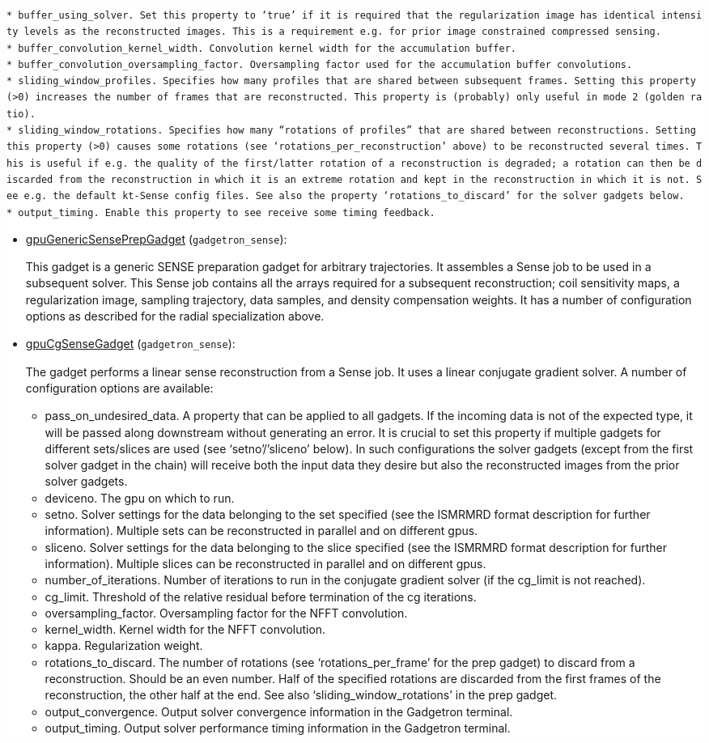     * buffer_using_solver. Set this property to ‘true’ if it is required that the regularization image has identical intensity levels as the reconstructed images. This is a requirement e.g. for prior image constrained compressed sensing.
    * buffer_convolution_kernel_width. Convolution kernel width for the accumulation buffer.
    * buffer_convolution_oversampling_factor. Oversampling factor used for the accumulation buffer convolutions.
    * sliding_window_profiles. Specifies how many profiles that are shared between subsequent frames. Setting this property (>0) increases the number of frames that are reconstructed. This property is (probably) only useful in mode 2 (golden ratio).
    * sliding_window_rotations. Specifies how many “rotations of profiles” that are shared between reconstructions. Setting this property (>0) causes some rotations (see ‘rotations_per_reconstruction’ above) to be reconstructed several times. This is useful if e.g. the quality of the first/latter rotation of a reconstruction is degraded; a rotation can then be discarded from the reconstruction in which it is an extreme rotation and kept in the reconstruction in which it is not. See e.g. the default kt-Sense config files. See also the property ‘rotations_to_discard’ for the solver gadgets below.
    * output_timing. Enable this property to see receive some timing feedback.

-   [gpuGenericSensePrepGadget](https://gadgetron.github.io/api_master//class_gadgetron_1_1gpu_generic_sense_prep_gadget.html) (`gadgetron_sense`):

    This gadget is a generic SENSE preparation gadget for arbitrary trajectories. It assembles a Sense job to be used in a subsequent solver. This Sense job contains all the arrays required for a subsequent reconstruction; coil sensitivity maps, a regularization image, sampling trajectory, data samples, and density compensation weights. It has a number of configuration options as described for the radial specialization above.

-   [gpuCgSenseGadget](https://gadgetron.github.io/api_master//class_gadgetron_1_1gpu_cg_sense_gadget.html) (`gadgetron_sense`):

    The gadget performs a linear sense reconstruction from a Sense job. It uses a linear conjugate gradient solver. A number of configuration options are available:

    * pass_on_undesired_data. A property that can be applied to all gadgets. If the incoming data is not of the expected type, it will be passed along downstream without generating an error. It is crucial to set this property if multiple gadgets for different sets/slices are used (see ‘setno’/’sliceno’ below). In such configurations the solver gadgets (except from the first solver gadget in the chain) will receive both the input data they desire but also the reconstructed images from the prior solver gadgets.
    * deviceno. The gpu on which to run.
    * setno. Solver settings for the data belonging to the set specified (see the ISMRMRD format description for further information). Multiple sets can be reconstructed in parallel and on different gpus.
    * sliceno. Solver settings for the data belonging to the slice specified (see the ISMRMRD format description for further information). Multiple slices can be reconstructed in parallel and on different gpus.
    * number_of_iterations. Number of iterations to run in the conjugate gradient solver (if the cg_limit is not reached).
    * cg_limit. Threshold of the relative residual before termination of the cg iterations.
    * oversampling_factor. Oversampling factor for the NFFT convolution.
    * kernel_width. Kernel width for the NFFT convolution.
    * kappa. Regularization weight.
    * rotations_to_discard. The number of rotations (see ‘rotations_per_frame’ for the prep gadget) to discard from a reconstruction. Should be an even number. Half of the specified rotations are discarded from the first frames of the reconstruction, the other half at the end. See also ‘sliding_window_rotations’ in the prep gadget.
    * output_convergence. Output solver convergence information in the Gadgetron terminal.
    * output_timing. Output solver performance timing information in the Gadgetron terminal.
